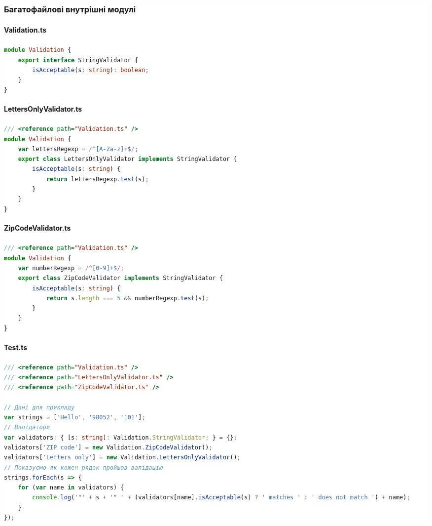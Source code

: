 ### Багатофайлові внутрішні модулі

#### Validation.ts

```typescript
module Validation {
    export interface StringValidator {
        isAcceptable(s: string): boolean;
    }
}
```

#### LettersOnlyValidator.ts

```typescript
/// <reference path="Validation.ts" />
module Validation {
    var lettersRegexp = /^[A-Za-z]+$/;
    export class LettersOnlyValidator implements StringValidator {
        isAcceptable(s: string) {
            return lettersRegexp.test(s);
        }
    }
}
```

#### ZipCodeValidator.ts

```typescript
/// <reference path="Validation.ts" />
module Validation {
    var numberRegexp = /^[0-9]+$/;
    export class ZipCodeValidator implements StringValidator {
        isAcceptable(s: string) {
            return s.length === 5 && numberRegexp.test(s);
        }
    }
}
```

#### Test.ts

```typescript
/// <reference path="Validation.ts" />
/// <reference path="LettersOnlyValidator.ts" />
/// <reference path="ZipCodeValidator.ts" />

// Дані для прикладу
var strings = ['Hello', '98052', '101'];
// Валідатори
var validators: { [s: string]: Validation.StringValidator; } = {};
validators['ZIP code'] = new Validation.ZipCodeValidator();
validators['Letters only'] = new Validation.LettersOnlyValidator();
// Показуємо як кожен рядок пройшов валідацію
strings.forEach(s => {
    for (var name in validators) {
        console.log('"' + s + '" ' + (validators[name].isAcceptable(s) ? ' matches ' : ' does not match ') + name);
    }
});
```
